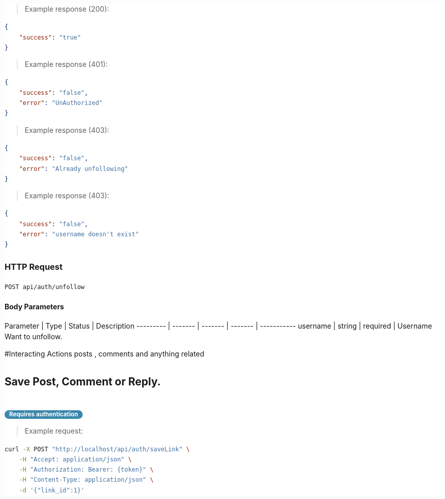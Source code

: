 > Example response (200):

```json
{
    "success": "true"
}
```
> Example response (401):

```json
{
    "success": "false",
    "error": "UnAuthorized"
}
```
> Example response (403):

```json
{
    "success": "false",
    "error": "Already unfollowing"
}
```
> Example response (403):

```json
{
    "success": "false",
    "error": "username doesn't exist"
}
```

### HTTP Request
`POST api/auth/unfollow`

#### Body Parameters

Parameter | Type | Status | Description
--------- | ------- | ------- | ------- | -----------
    username | string |  required  | Username Want to unfollow.



#Interacting Actions
posts , comments and anything related

## Save Post, Comment or Reply.

<br><small style="padding: 1px 9px 2px;font-weight: bold;white-space: nowrap;color: #ffffff;-webkit-border-radius: 9px;-moz-border-radius: 9px;border-radius: 9px;background-color: #3a87ad;">Requires authentication</small>
> Example request:

```bash
curl -X POST "http://localhost/api/auth/saveLink" \
    -H "Accept: application/json" \
    -H "Authorization: Bearer: {token}" \
    -H "Content-Type: application/json" \
    -d '{"link_id":1}'

```
